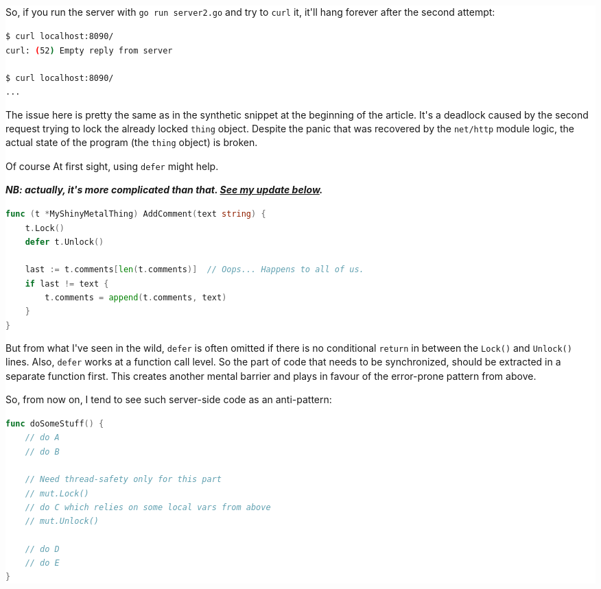 So, if you run the server with `go run server2.go` and try to `curl` it, it'll hang forever after the second attempt:

```bash
$ curl localhost:8090/
curl: (52) Empty reply from server

$ curl localhost:8090/
...

```

The issue here is pretty the same as in the synthetic snippet at the beginning of the article. It's a deadlock caused by the second request trying to lock the already locked `thing` object. Despite the panic that was recovered by the `net/http` module logic, the actual state of the program (the `thing` object) is broken.

Of course At first sight, using `defer` might help.

_**NB: actually, it's more complicated than that. [See my update below](http://iximiuz.com#update).**_

```go
func (t *MyShinyMetalThing) AddComment(text string) {
    t.Lock()
    defer t.Unlock()

    last := t.comments[len(t.comments)]  // Oops... Happens to all of us.
    if last != text {
        t.comments = append(t.comments, text)
    }
}

```

But from what I've seen in the wild, `defer` is often omitted if there is no conditional `return` in between the `Lock()` and `Unlock()` lines. Also, `defer` works at a function call level. So the part of code that needs to be synchronized, should be extracted in a separate function first. This creates another mental barrier and plays in favour of the error-prone pattern from above.

So, from now on, I tend to see such server-side code as an anti-pattern:

```go
func doSomeStuff() {
    // do A
    // do B

    // Need thread-safety only for this part
    // mut.Lock()
    // do C which relies on some local vars from above
    // mut.Unlock()

    // do D
    // do E
}

```
